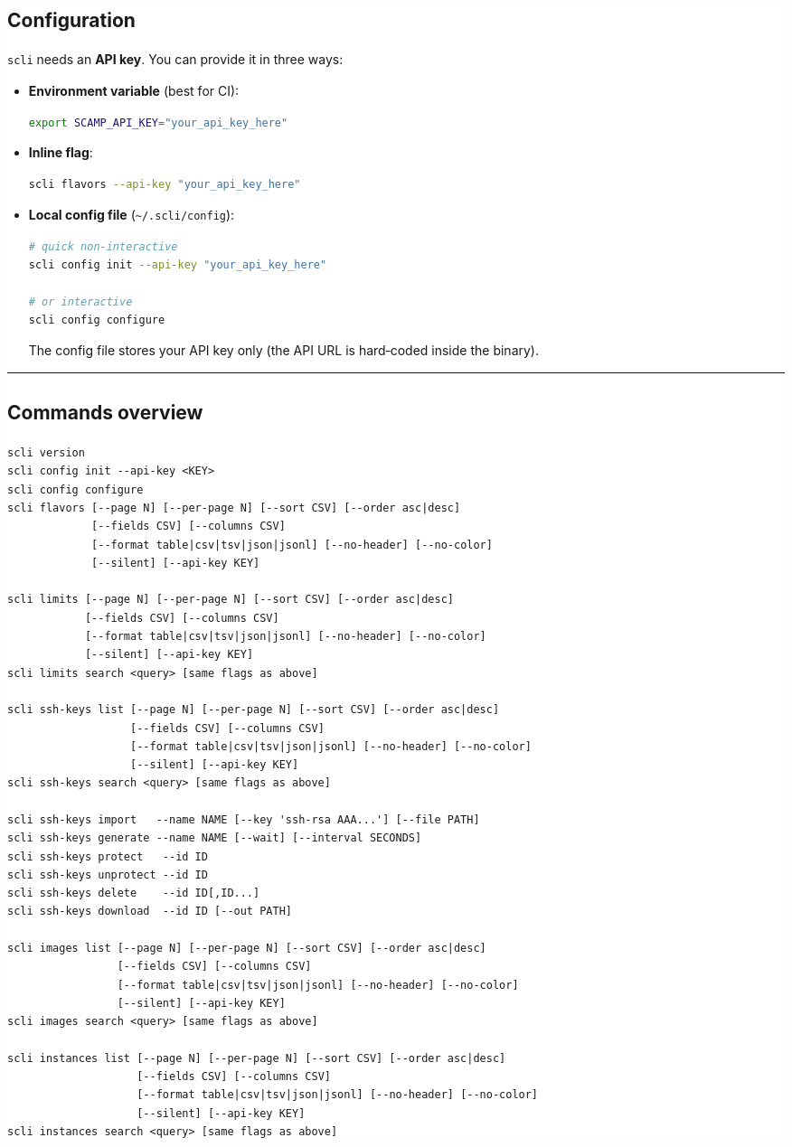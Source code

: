 ## Configuration

`scli` needs an **API key**. You can provide it in three ways:

- **Environment variable** (best for CI):
  ```sh
  export SCAMP_API_KEY="your_api_key_here"
  ```
- **Inline flag**:
  ```sh
  scli flavors --api-key "your_api_key_here"
  ```
- **Local config file** (`~/.scli/config`):
  ```sh
  # quick non-interactive
  scli config init --api-key "your_api_key_here"

  # or interactive
  scli config configure
  ```
  The config file stores your API key only (the API URL is hard‑coded inside the binary).

---

## Commands overview

```text
scli version
scli config init --api-key <KEY>
scli config configure
scli flavors [--page N] [--per-page N] [--sort CSV] [--order asc|desc]
             [--fields CSV] [--columns CSV]
             [--format table|csv|tsv|json|jsonl] [--no-header] [--no-color]
             [--silent] [--api-key KEY]

scli limits [--page N] [--per-page N] [--sort CSV] [--order asc|desc]
            [--fields CSV] [--columns CSV]
            [--format table|csv|tsv|json|jsonl] [--no-header] [--no-color]
            [--silent] [--api-key KEY]
scli limits search <query> [same flags as above]

scli ssh-keys list [--page N] [--per-page N] [--sort CSV] [--order asc|desc]
                   [--fields CSV] [--columns CSV]
                   [--format table|csv|tsv|json|jsonl] [--no-header] [--no-color]
                   [--silent] [--api-key KEY]
scli ssh-keys search <query> [same flags as above]

scli ssh-keys import   --name NAME [--key 'ssh-rsa AAA...'] [--file PATH]
scli ssh-keys generate --name NAME [--wait] [--interval SECONDS]
scli ssh-keys protect   --id ID
scli ssh-keys unprotect --id ID
scli ssh-keys delete    --id ID[,ID...]
scli ssh-keys download  --id ID [--out PATH]

scli images list [--page N] [--per-page N] [--sort CSV] [--order asc|desc]
                 [--fields CSV] [--columns CSV]
                 [--format table|csv|tsv|json|jsonl] [--no-header] [--no-color]
                 [--silent] [--api-key KEY]
scli images search <query> [same flags as above]

scli instances list [--page N] [--per-page N] [--sort CSV] [--order asc|desc]
                    [--fields CSV] [--columns CSV]
                    [--format table|csv|tsv|json|jsonl] [--no-header] [--no-color]
                    [--silent] [--api-key KEY]
scli instances search <query> [same flags as above]
```